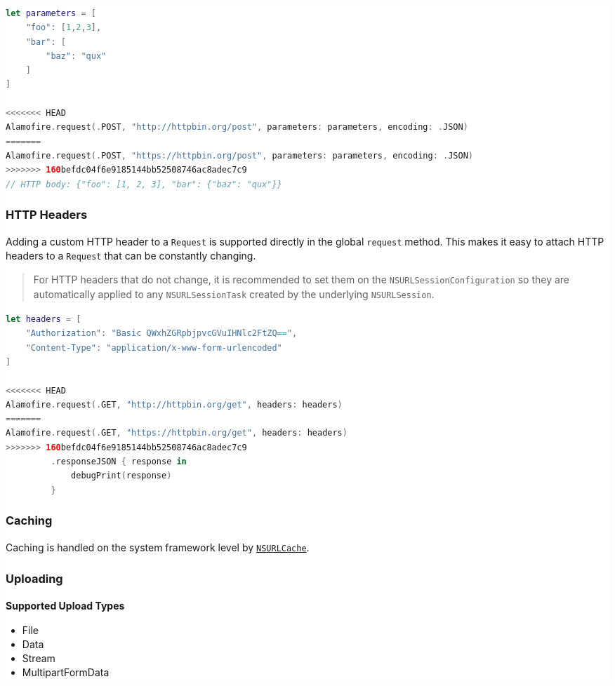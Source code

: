 ```swift
let parameters = [
    "foo": [1,2,3],
    "bar": [
        "baz": "qux"
    ]
]

<<<<<<< HEAD
Alamofire.request(.POST, "http://httpbin.org/post", parameters: parameters, encoding: .JSON)
=======
Alamofire.request(.POST, "https://httpbin.org/post", parameters: parameters, encoding: .JSON)
>>>>>>> 160befdc04f6e9185144bb52508746ac8adec7c9
// HTTP body: {"foo": [1, 2, 3], "bar": {"baz": "qux"}}
```

### HTTP Headers

Adding a custom HTTP header to a `Request` is supported directly in the global `request` method. This makes it easy to attach HTTP headers to a `Request` that can be constantly changing.

> For HTTP headers that do not change, it is recommended to set them on the `NSURLSessionConfiguration` so they are automatically applied to any `NSURLSessionTask` created by the underlying `NSURLSession`.

```swift
let headers = [
    "Authorization": "Basic QWxhZGRpbjpvcGVuIHNlc2FtZQ==",
    "Content-Type": "application/x-www-form-urlencoded"
]

<<<<<<< HEAD
Alamofire.request(.GET, "http://httpbin.org/get", headers: headers)
=======
Alamofire.request(.GET, "https://httpbin.org/get", headers: headers)
>>>>>>> 160befdc04f6e9185144bb52508746ac8adec7c9
         .responseJSON { response in
             debugPrint(response)
         }
```

### Caching

Caching is handled on the system framework level by [`NSURLCache`](https://developer.apple.com/library/mac/documentation/Cocoa/Reference/Foundation/Classes/NSURLCache_Class/Reference/Reference.html#//apple_ref/occ/cl/NSURLCache).

### Uploading

**Supported Upload Types**

- File
- Data
- Stream
- MultipartFormData
